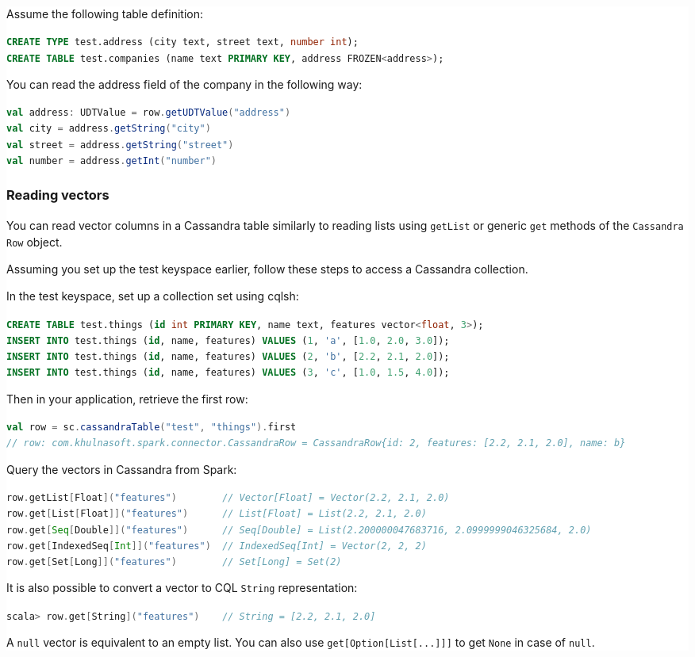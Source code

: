 Assume the following table definition:
```sql
CREATE TYPE test.address (city text, street text, number int);
CREATE TABLE test.companies (name text PRIMARY KEY, address FROZEN<address>);
```

You can read the address field of the company in the following way:
```scala
val address: UDTValue = row.getUDTValue("address")
val city = address.getString("city")
val street = address.getString("street")
val number = address.getInt("number")
```

### Reading vectors

You can read vector columns in a Cassandra table similarly 
to reading lists using `getList` or generic `get` methods of the 
`CassandraRow` object. 

Assuming you set up the test keyspace earlier, follow these steps
to access a Cassandra collection.

In the test keyspace, set up a collection set using cqlsh:

```sql
CREATE TABLE test.things (id int PRIMARY KEY, name text, features vector<float, 3>);
INSERT INTO test.things (id, name, features) VALUES (1, 'a', [1.0, 2.0, 3.0]);
INSERT INTO test.things (id, name, features) VALUES (2, 'b', [2.2, 2.1, 2.0]);
INSERT INTO test.things (id, name, features) VALUES (3, 'c', [1.0, 1.5, 4.0]);
```

Then in your application, retrieve the first row:

```scala
val row = sc.cassandraTable("test", "things").first
// row: com.khulnasoft.spark.connector.CassandraRow = CassandraRow{id: 2, features: [2.2, 2.1, 2.0], name: b}
```

Query the vectors in Cassandra from Spark:

```scala
row.getList[Float]("features")        // Vector[Float] = Vector(2.2, 2.1, 2.0)
row.get[List[Float]]("features")      // List[Float] = List(2.2, 2.1, 2.0)
row.get[Seq[Double]]("features")      // Seq[Double] = List(2.200000047683716, 2.0999999046325684, 2.0)
row.get[IndexedSeq[Int]]("features")  // IndexedSeq[Int] = Vector(2, 2, 2)
row.get[Set[Long]]("features")        // Set[Long] = Set(2)
```

It is also possible to convert a vector to CQL `String` representation:

```scala
scala> row.get[String]("features")    // String = [2.2, 2.1, 2.0]
```

A `null` vector is equivalent to an empty list. You can also use 
`get[Option[List[...]]]` to get `None` in case of `null`.
